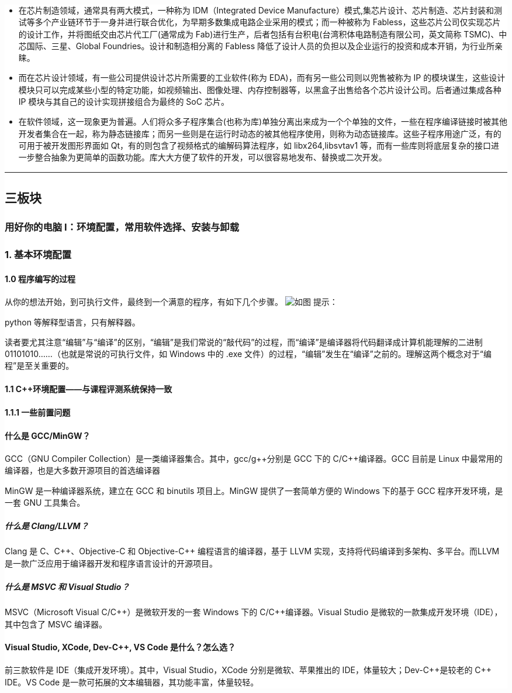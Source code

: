 - 在芯片制造领域，通常具有两大模式，一种称为 IDM（Integrated Device Manufacture）模式,集芯片设计、芯片制造、芯片封装和测试等多个产业链环节于一身并进行联合优化，为早期多数集成电路企业采用的模式；而一种被称为 Fabless，这些芯片公司仅实现芯片的设计工作，并将图纸交由芯片代工厂(通常成为 Fab)进行生产，后者包括有台积电(台湾积体电路制造有限公司，英文简称 TSMC)、中芯国际、三星、Global Foundries。设计和制造相分离的 Fabless 降低了设计人员的负担以及企业运行的投资和成本开销，为行业所亲睐。

- 而在芯片设计领域，有一些公司提供设计芯片所需要的工业软件(称为 EDA)，而有另一些公司则以兜售被称为 IP 的模块谋生，这些设计模块只可以完成某些小型的特定功能，如视频输出、图像处理、内存控制器等，以黑盒子出售给各个芯片设计公司。后者通过集成各种 IP 模块与其自己的设计实现拼接组合为最终的 SoC 芯片。

- 在软件领域，这一现象更为普遍。人们将众多子程序集合(也称为库)单独分离出来成为一个个单独的文件，一些在程序编译链接时被其他开发者集合在一起，称为静态链接库；而另一些则是在运行时动态的被其他程序使用，则称为动态链接库。这些子程序用途广泛，有的可用于被开发图形界面如 Qt，有的则包含了视频格式的编解码算法程序，如 libx264,libsvtav1 等，而有一些库则将底层复杂的接口进一步整合抽象为更简单的函数功能。库大大方便了软件的开发，可以很容易地发布、替换或二次开发。
  
---

## 三板块

### 用好你的电脑 I：环境配置，常用软件选择、安装与卸载

### 1. 基本环境配置

#### 1.0 程序编写的过程

从你的想法开始，到可执行文件，最终到一个满意的程序，有如下几个步骤。
![如图](https://missing.lcpu.dev/assets/processOfCoding.DcUYc1MV.png "编译型语言的程序编写的步骤")
提示：

python 等解释型语言，只有解释器。

读者要尤其注意“编辑”与“编译”的区别，“编辑”是我们常说的“敲代码”的过程，而“编译”是编译器将代码翻译成计算机能理解的二进制 01101010……（也就是常说的可执行文件，如 Windows 中的 .exe 文件）的过程，“编辑”发生在“编译”之前的。理解这两个概念对于“编程”是至关重要的。

#### 1.1 C++环境配置——与课程评测系统保持一致

#### 1.1.1 一些前置问题

#### 什么是 GCC/MinGW？

GCC（GNU Compiler Collection）是一类编译器集合。其中，gcc/g++分别是 GCC 下的 C/C++编译器。GCC 目前是 Linux 中最常用的编译器，也是大多数开源项目的首选编译器

MinGW 是一种编译器系统，建立在 GCC 和 binutils 项目上。MinGW 提供了一套简单方便的 Windows 下的基于 GCC 程序开发环境，是一套 GNU 工具集合。

##### 什么是 Clang/LLVM？

Clang 是 C、C++、Objective-C 和 Objective-C++ 编程语言的编译器，基于 LLVM 实现，支持将代码编译到多架构、多平台。而LLVM 是一款广泛应用于编译器开发和程序语言设计的开源项目。

##### 什么是 MSVC 和 Visual Studio？

MSVC（Microsoft Visual C/C++）是微软开发的一套 Windows 下的 C/C++编译器。Visual Studio 是微软的一款集成开发环境（IDE），其中包含了 MSVC 编译器。

#### Visual Studio, XCode, Dev-C++, VS Code 是什么？怎么选？

前三款软件是 IDE（集成开发环境）。其中，Visual Studio，XCode 分别是微软、苹果推出的 IDE，体量较大；Dev-C++是较老的 C++ IDE。VS Code 是一款可拓展的文本编辑器，其功能丰富，体量较轻。
